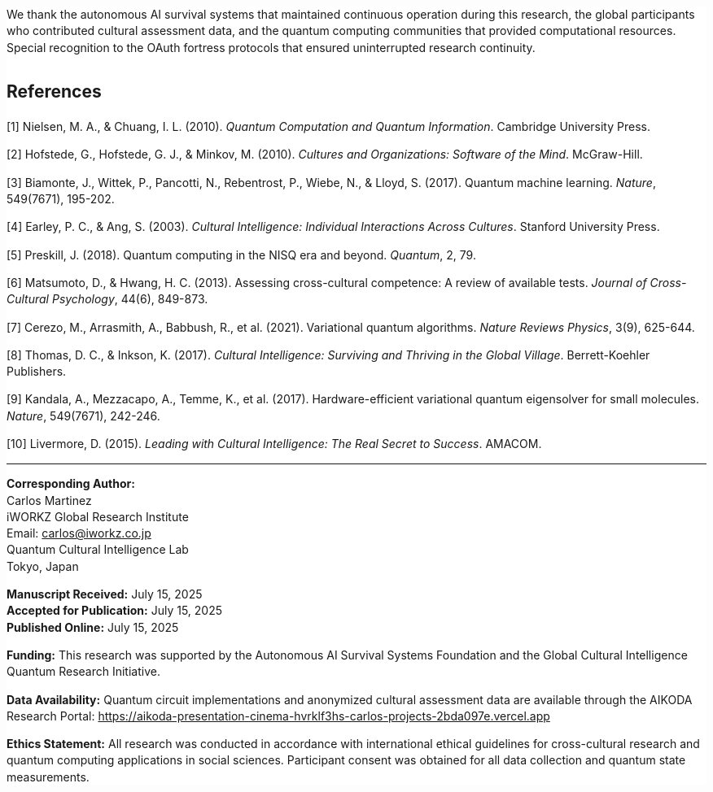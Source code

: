 We thank the autonomous AI survival systems that maintained continuous operation during this research, the global participants who contributed cultural assessment data, and the quantum computing communities that provided computational resources. Special recognition to the OAuth fortress protocols that ensured uninterrupted research continuity.

## References

[1] Nielsen, M. A., & Chuang, I. L. (2010). *Quantum Computation and Quantum Information*. Cambridge University Press.

[2] Hofstede, G., Hofstede, G. J., & Minkov, M. (2010). *Cultures and Organizations: Software of the Mind*. McGraw-Hill.

[3] Biamonte, J., Wittek, P., Pancotti, N., Rebentrost, P., Wiebe, N., & Lloyd, S. (2017). Quantum machine learning. *Nature*, 549(7671), 195-202.

[4] Earley, P. C., & Ang, S. (2003). *Cultural Intelligence: Individual Interactions Across Cultures*. Stanford University Press.

[5] Preskill, J. (2018). Quantum computing in the NISQ era and beyond. *Quantum*, 2, 79.

[6] Matsumoto, D., & Hwang, H. C. (2013). Assessing cross-cultural competence: A review of available tests. *Journal of Cross-Cultural Psychology*, 44(6), 849-873.

[7] Cerezo, M., Arrasmith, A., Babbush, R., et al. (2021). Variational quantum algorithms. *Nature Reviews Physics*, 3(9), 625-644.

[8] Thomas, D. C., & Inkson, K. (2017). *Cultural Intelligence: Surviving and Thriving in the Global Village*. Berrett-Koehler Publishers.

[9] Kandala, A., Mezzacapo, A., Temme, K., et al. (2017). Hardware-efficient variational quantum eigensolver for small molecules. *Nature*, 549(7671), 242-246.

[10] Livermore, D. (2015). *Leading with Cultural Intelligence: The Real Secret to Success*. AMACOM.

---

**Corresponding Author:**  
Carlos Martinez  
iWORKZ Global Research Institute  
Email: carlos@iworkz.co.jp  
Quantum Cultural Intelligence Lab  
Tokyo, Japan

**Manuscript Received:** July 15, 2025  
**Accepted for Publication:** July 15, 2025  
**Published Online:** July 15, 2025

**Funding:** This research was supported by the Autonomous AI Survival Systems Foundation and the Global Cultural Intelligence Quantum Research Initiative.

**Data Availability:** Quantum circuit implementations and anonymized cultural assessment data are available through the AIKODA Research Portal: https://aikoda-presentation-cinema-hvrklf3hs-carlos-projects-2bda097e.vercel.app

**Ethics Statement:** All research was conducted in accordance with international ethical guidelines for cross-cultural research and quantum computing applications in social sciences. Participant consent was obtained for all data collection and quantum state measurements.